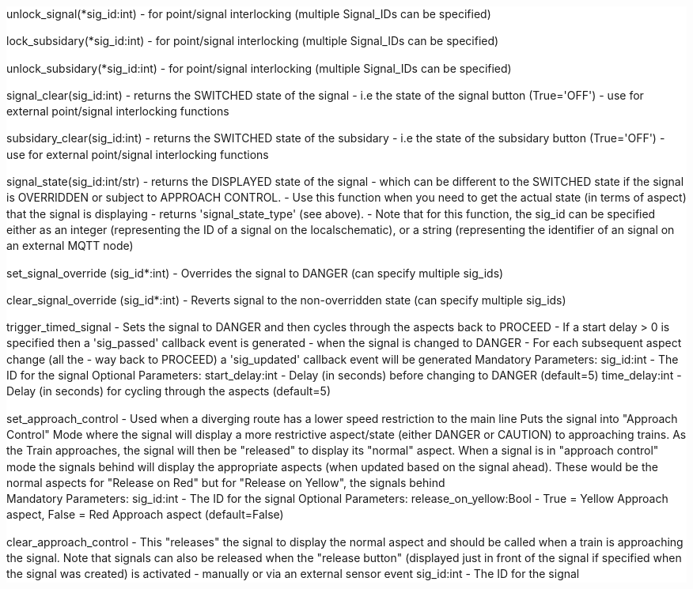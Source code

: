 unlock_signal(*sig_id:int) - for point/signal interlocking (multiple Signal_IDs can be specified)

lock_subsidary(*sig_id:int) - for point/signal interlocking (multiple Signal_IDs can be specified)

unlock_subsidary(*sig_id:int) - for point/signal interlocking (multiple Signal_IDs can be specified)

signal_clear(sig_id:int) - returns the SWITCHED state of the signal - i.e the state of the signal button
                       (True='OFF') - use for external point/signal interlocking functions

subsidary_clear(sig_id:int) - returns the SWITCHED state of the subsidary - i.e the state of the subsidary
                        button (True='OFF') - use for external point/signal interlocking functions

signal_state(sig_id:int/str) - returns the DISPLAYED state of the signal - which can be different to
                       the SWITCHED state if the signal is OVERRIDDEN or subject to APPROACH CONTROL.
                       - Use this function when you need to get the actual state (in terms of aspect)
                       that the signal is displaying - returns 'signal_state_type' (see above).
                       - Note that for this function, the sig_id can be specified either as an integer 
                       (representing the ID of a signal on the localschematic), or a string (representing
                       the identifier of an signal on an external MQTT node)

set_signal_override (sig_id*:int) - Overrides the signal to DANGER (can specify multiple sig_ids)

clear_signal_override (sig_id*:int) - Reverts signal to the non-overridden state (can specify multiple sig_ids)

trigger_timed_signal - Sets the signal to DANGER and then cycles through the aspects back to PROCEED
                      - If a start delay > 0 is specified then a 'sig_passed' callback event is generated
                      - when the signal is changed to DANGER - For each subsequent aspect change (all the
                      - way back to PROCEED) a 'sig_updated' callback event will be generated
  Mandatory Parameters:
      sig_id:int - The ID for the signal
  Optional Parameters:
      start_delay:int - Delay (in seconds) before changing to DANGER (default=5)
      time_delay:int - Delay (in seconds) for cycling through the aspects (default=5)

set_approach_control - Used when a diverging route has a lower speed restriction to the main line
                       Puts the signal into "Approach Control" Mode where the signal will display a more 
                       restrictive aspect/state (either DANGER or CAUTION) to approaching trains. As the
                       Train approaches, the signal will then be "released" to display its "normal" aspect.
                       When a signal is in "approach control" mode the signals behind will display the 
                       appropriate aspects (when updated based on the signal ahead). These would be the
                       normal aspects for "Release on Red" but for "Release on Yellow", the signals behind  
  Mandatory Parameters:
      sig_id:int - The ID for the signal
  Optional Parameters:
      release_on_yellow:Bool - True = Yellow Approach aspect, False = Red Approach aspect (default=False)

clear_approach_control - This "releases" the signal to display the normal aspect and should be called when
                         a train is approaching the signal. Note that signals can also be released when the
                         "release button" (displayed just in front of the signal if specified when the signal
                         was created) is activated - manually or via an external sensor event
      sig_id:int - The ID for the signal
